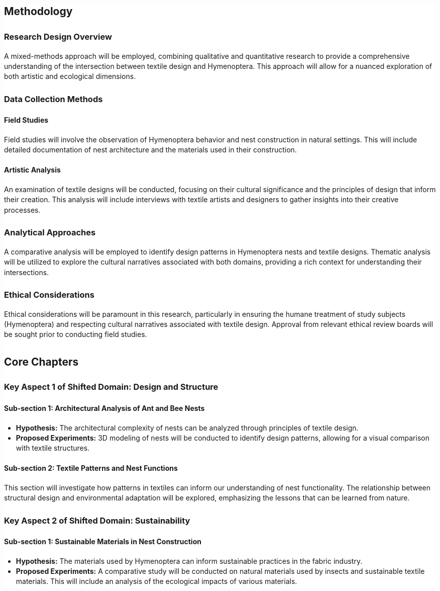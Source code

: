 ## Methodology

### Research Design Overview
A mixed-methods approach will be employed, combining qualitative and quantitative research to provide a comprehensive understanding of the intersection between textile design and Hymenoptera. This approach will allow for a nuanced exploration of both artistic and ecological dimensions.

### Data Collection Methods
#### Field Studies
Field studies will involve the observation of Hymenoptera behavior and nest construction in natural settings. This will include detailed documentation of nest architecture and the materials used in their construction.

#### Artistic Analysis
An examination of textile designs will be conducted, focusing on their cultural significance and the principles of design that inform their creation. This analysis will include interviews with textile artists and designers to gather insights into their creative processes.

### Analytical Approaches
A comparative analysis will be employed to identify design patterns in Hymenoptera nests and textile designs. Thematic analysis will be utilized to explore the cultural narratives associated with both domains, providing a rich context for understanding their intersections.

### Ethical Considerations
Ethical considerations will be paramount in this research, particularly in ensuring the humane treatment of study subjects (Hymenoptera) and respecting cultural narratives associated with textile design. Approval from relevant ethical review boards will be sought prior to conducting field studies.

## Core Chapters

### Key Aspect 1 of Shifted Domain: Design and Structure
#### Sub-section 1: Architectural Analysis of Ant and Bee Nests
- **Hypothesis:** The architectural complexity of nests can be analyzed through principles of textile design.
- **Proposed Experiments:** 3D modeling of nests will be conducted to identify design patterns, allowing for a visual comparison with textile structures.

#### Sub-section 2: Textile Patterns and Nest Functions
This section will investigate how patterns in textiles can inform our understanding of nest functionality. The relationship between structural design and environmental adaptation will be explored, emphasizing the lessons that can be learned from nature.

### Key Aspect 2 of Shifted Domain: Sustainability
#### Sub-section 1: Sustainable Materials in Nest Construction
- **Hypothesis:** The materials used by Hymenoptera can inform sustainable practices in the fabric industry.
- **Proposed Experiments:** A comparative study will be conducted on natural materials used by insects and sustainable textile materials. This will include an analysis of the ecological impacts of various materials.
